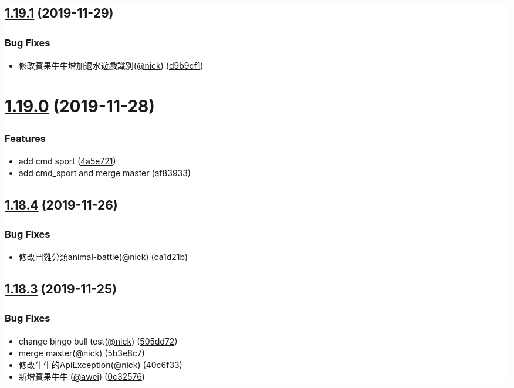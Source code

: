

<a name="1.19.1"></a>
## [1.19.1](https://git.sp168.cc/super-platform/laravel-package/api-caller/compare/v1.19.0...v1.19.1) (2019-11-29)


### Bug Fixes

* 修改賓果牛牛增加退水遊戲識別([@nick](https://git.sp168.cc/nick)) ([d9b9cf1](https://git.sp168.cc/super-platform/laravel-package/api-caller/commits/d9b9cf1))



<a name="1.19.0"></a>
# [1.19.0](https://git.sp168.cc/super-platform/laravel-package/api-caller/compare/v1.18.4...v1.19.0) (2019-11-28)


### Features

* add cmd sport ([4a5e721](https://git.sp168.cc/super-platform/laravel-package/api-caller/commits/4a5e721))
* add cmd_sport and merge master ([af83933](https://git.sp168.cc/super-platform/laravel-package/api-caller/commits/af83933))



<a name="1.18.4"></a>
## [1.18.4](https://git.sp168.cc/super-platform/laravel-package/api-caller/compare/v1.18.3...v1.18.4) (2019-11-26)


### Bug Fixes

* 修改鬥雞分類animal-battle([@nick](https://git.sp168.cc/nick)) ([ca1d21b](https://git.sp168.cc/super-platform/laravel-package/api-caller/commits/ca1d21b))



<a name="1.18.3"></a>
## [1.18.3](https://git.sp168.cc/super-platform/laravel-package/api-caller/compare/v1.18.2...v1.18.3) (2019-11-25)


### Bug Fixes

* change bingo bull test([@nick](https://git.sp168.cc/nick)) ([505dd72](https://git.sp168.cc/super-platform/laravel-package/api-caller/commits/505dd72))
* merge master([@nick](https://git.sp168.cc/nick)) ([5b3e8c7](https://git.sp168.cc/super-platform/laravel-package/api-caller/commits/5b3e8c7))
* 修改牛牛的ApiException([@nick](https://git.sp168.cc/nick)) ([40c6f33](https://git.sp168.cc/super-platform/laravel-package/api-caller/commits/40c6f33))
* 新增賓果牛牛 ([@awei](https://git.sp168.cc/awei)) ([0c32576](https://git.sp168.cc/super-platform/laravel-package/api-caller/commits/0c32576))
